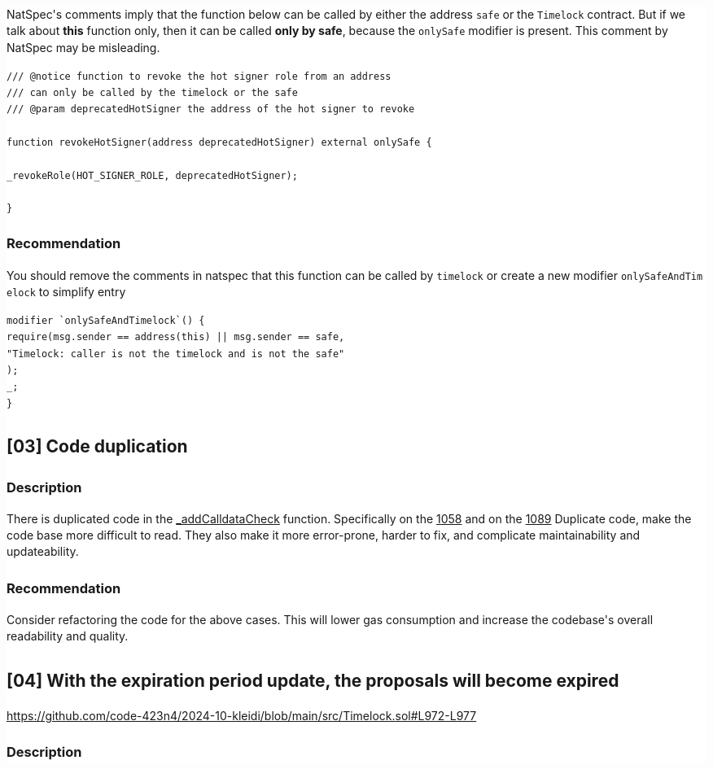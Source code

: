 NatSpec's comments imply that the function below can be called by either the address `safe` or the `Timelock` contract. But if we talk about **this** function only, then it can be called **only by safe**, because the `onlySafe` modifier is present. This comment by NatSpec may be misleading.

```solidity 
/// @notice function to revoke the hot signer role from an address
/// can only be called by the timelock or the safe
/// @param deprecatedHotSigner the address of the hot signer to revoke

function revokeHotSigner(address deprecatedHotSigner) external onlySafe {

_revokeRole(HOT_SIGNER_ROLE, deprecatedHotSigner);

}
```

### Recommendation
You should remove the comments in natspec that this function can be called by `timelock` or create a new modifier `onlySafeAndTimelock` to simplify entry
```solidity 
modifier `onlySafeAndTimelock`() {
require(msg.sender == address(this) || msg.sender == safe,
"Timelock: caller is not the timelock and is not the safe"
);
_;
}
```

## [03] Code duplication  

### Description 

There is duplicated code in the [_addCalldataCheck](https://github.com/code-423n4/2024-10-kleidi/blob/main/src/Timelock.sol#L1034-L1155) function.
Specifically on the [1058](https://github.com/code-423n4/2024-10-kleidi/blob/main/src/Timelock.sol#L1058-L1060)
and on the [1089](https://github.com/code-423n4/2024-10-kleidi/blob/main/src/Timelock.sol#L1089-L1090)
Duplicate code, make the code base more difficult to read. They also make it more error-prone, harder to fix, and complicate maintainability and updateability.

### Recommendation

Consider refactoring the code for the above cases. This will lower gas consumption and increase the codebase's overall readability and quality.

## [04] With the expiration period update, the proposals will become expired

https://github.com/code-423n4/2024-10-kleidi/blob/main/src/Timelock.sol#L972-L977

### Description 
